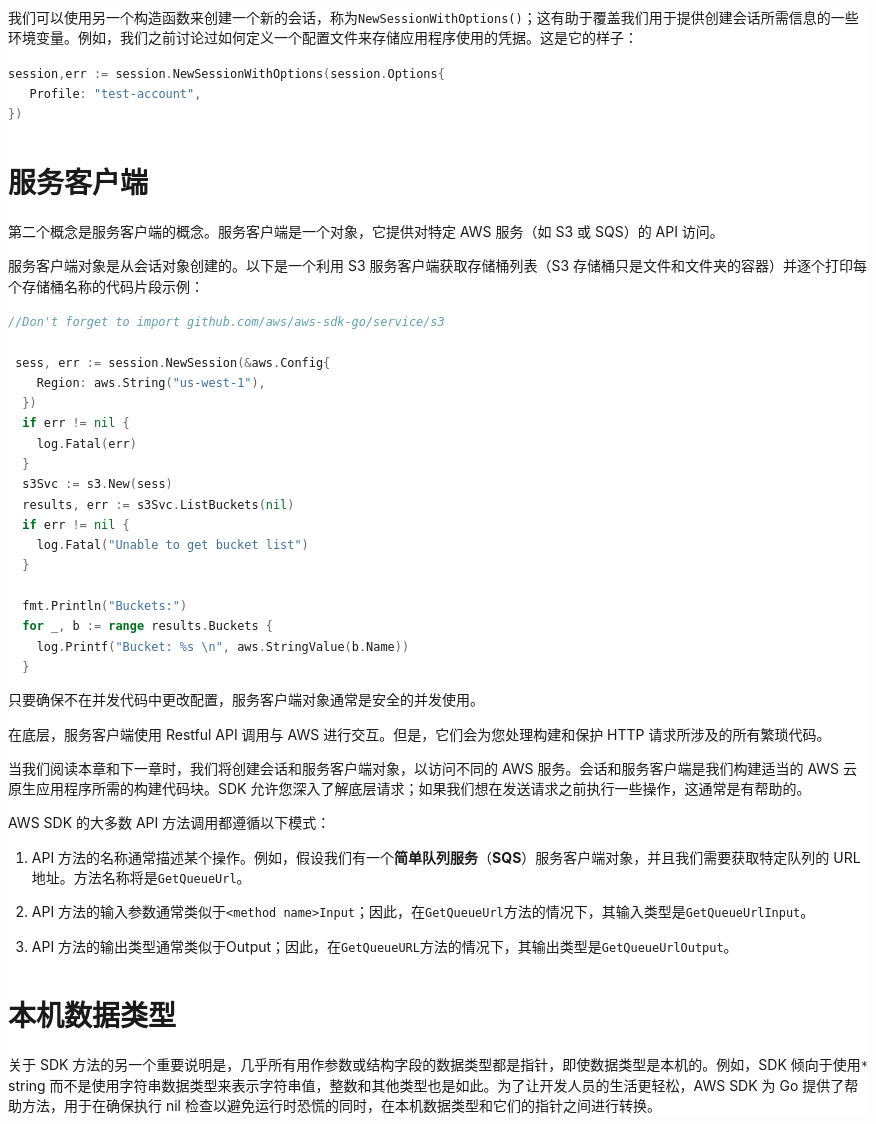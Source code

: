 我们可以使用另一个构造函数来创建一个新的会话，称为`NewSessionWithOptions()`；这有助于覆盖我们用于提供创建会话所需信息的一些环境变量。例如，我们之前讨论过如何定义一个配置文件来存储应用程序使用的凭据。这是它的样子：

```go
session,err := session.NewSessionWithOptions(session.Options{
   Profile: "test-account",
})
```

# 服务客户端

第二个概念是服务客户端的概念。服务客户端是一个对象，它提供对特定 AWS 服务（如 S3 或 SQS）的 API 访问。

服务客户端对象是从会话对象创建的。以下是一个利用 S3 服务客户端获取存储桶列表（S3 存储桶只是文件和文件夹的容器）并逐个打印每个存储桶名称的代码片段示例：

```go
//Don't forget to import github.com/aws/aws-sdk-go/service/s3

 sess, err := session.NewSession(&aws.Config{
    Region: aws.String("us-west-1"),
  })
  if err != nil {
    log.Fatal(err)
  }
  s3Svc := s3.New(sess)
  results, err := s3Svc.ListBuckets(nil)
  if err != nil {
    log.Fatal("Unable to get bucket list")
  }

  fmt.Println("Buckets:")
  for _, b := range results.Buckets {
    log.Printf("Bucket: %s \n", aws.StringValue(b.Name))
  }
```

只要确保不在并发代码中更改配置，服务客户端对象通常是安全的并发使用。

在底层，服务客户端使用 Restful API 调用与 AWS 进行交互。但是，它们会为您处理构建和保护 HTTP 请求所涉及的所有繁琐代码。

当我们阅读本章和下一章时，我们将创建会话和服务客户端对象，以访问不同的 AWS 服务。会话和服务客户端是我们构建适当的 AWS 云原生应用程序所需的构建代码块。SDK 允许您深入了解底层请求；如果我们想在发送请求之前执行一些操作，这通常是有帮助的。

AWS SDK 的大多数 API 方法调用都遵循以下模式：

1.  API 方法的名称通常描述某个操作。例如，假设我们有一个**简单队列服务**（**SQS**）服务客户端对象，并且我们需要获取特定队列的 URL 地址。方法名称将是`GetQueueUrl`。

1.  API 方法的输入参数通常类似于`<method name>Input`；因此，在`GetQueueUrl`方法的情况下，其输入类型是`GetQueueUrlInput`。

1.  API 方法的输出类型通常类似于<method name>Output；因此，在`GetQueueURL`方法的情况下，其输出类型是`GetQueueUrlOutput`。

# 本机数据类型

关于 SDK 方法的另一个重要说明是，几乎所有用作参数或结构字段的数据类型都是指针，即使数据类型是本机的。例如，SDK 倾向于使用`*`string 而不是使用字符串数据类型来表示字符串值，整数和其他类型也是如此。为了让开发人员的生活更轻松，AWS SDK 为 Go 提供了帮助方法，用于在确保执行 nil 检查以避免运行时恐慌的同时，在本机数据类型和它们的指针之间进行转换。
